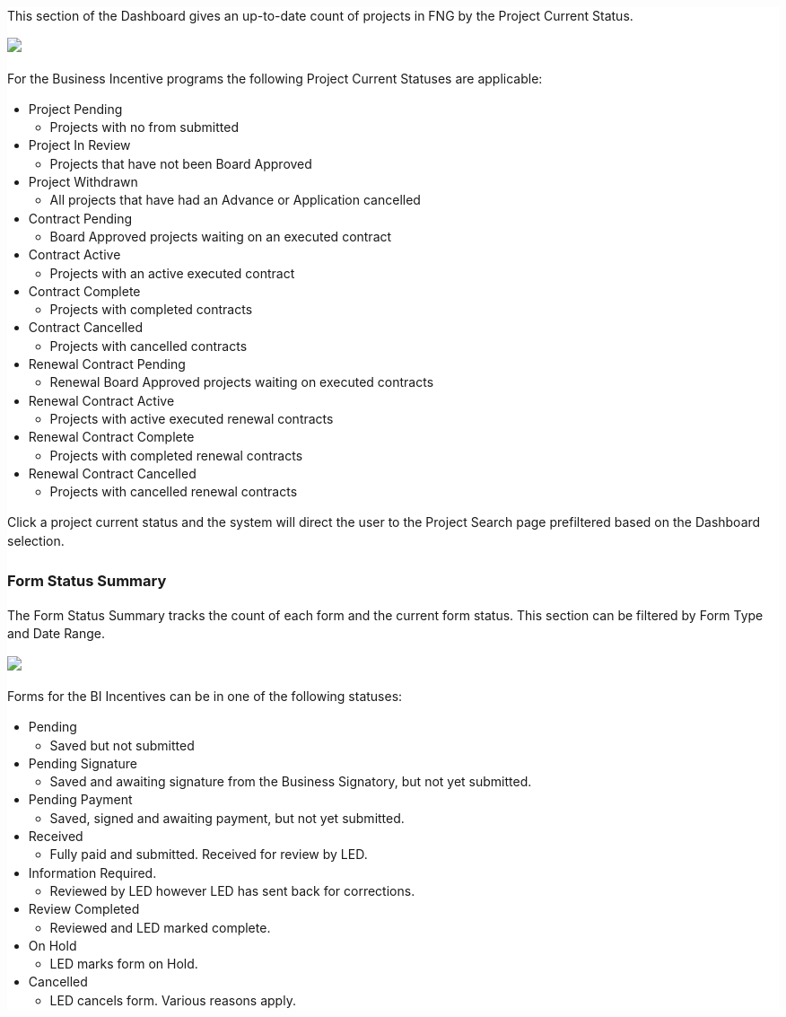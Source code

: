 This section of the Dashboard gives an up-to-date count of projects in FNG by the Project Current Status. 

<img src="https://storage.googleapis.com/fastlane-public-files/Images/HelpImages/MGMTstatuses.png" width="800" class="ml-4 boxshadow">

For the Business Incentive programs the following Project Current Statuses are applicable:

- Project Pending
  - Projects with no from submitted
- Project In Review
  - Projects that have not been Board Approved
- Project Withdrawn
  - All projects that have had an Advance or Application cancelled
- Contract Pending
  - Board Approved projects waiting on an executed contract
- Contract Active
  - Projects with an active executed contract 
- Contract Complete
  - Projects with completed contracts
- Contract Cancelled
  - Projects with cancelled contracts
- Renewal Contract Pending
  - Renewal Board Approved projects waiting on executed contracts 
- Renewal Contract Active 
  - Projects with active executed renewal contracts 
- Renewal Contract Complete
  - Projects with completed renewal contracts
- Renewal Contract Cancelled
  - Projects with cancelled renewal contracts 

Click a project current status and the system will direct the user to the Project Search page prefiltered based on the Dashboard selection. 



### Form Status Summary

The Form Status Summary tracks the count of each form and the current form status. This section can be filtered by Form Type and Date Range. 



<img src="https://storage.googleapis.com/fastlane-public-files/Images/HelpImages/MGMTformstatus.png" width="800" class="ml-4 boxshadow">

Forms for the BI Incentives can be in one of the following statuses:

- Pending 
  - Saved but not submitted
- Pending Signature
  - Saved and awaiting signature from the Business Signatory, but not yet submitted. 
- Pending Payment
  - Saved, signed and awaiting payment, but not yet submitted. 
- Received
  - Fully paid and submitted. Received for review by LED. 
- Information Required.
  - Reviewed by LED however LED has sent back for corrections. 
- Review Completed
  - Reviewed and LED marked complete. 
- On Hold
  - LED marks form on Hold. 
- Cancelled
  - LED cancels form. Various reasons apply.
